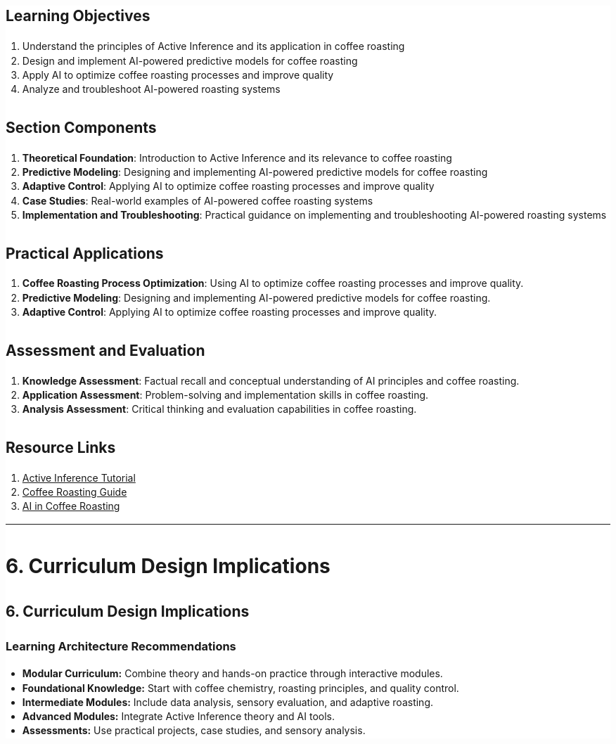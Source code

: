 ## Learning Objectives
1. Understand the principles of Active Inference and its application in coffee roasting
2. Design and implement AI-powered predictive models for coffee roasting
3. Apply AI to optimize coffee roasting processes and improve quality
4. Analyze and troubleshoot AI-powered roasting systems

## Section Components
1. **Theoretical Foundation**: Introduction to Active Inference and its relevance to coffee roasting
2. **Predictive Modeling**: Designing and implementing AI-powered predictive models for coffee roasting
3. **Adaptive Control**: Applying AI to optimize coffee roasting processes and improve quality
4. **Case Studies**: Real-world examples of AI-powered coffee roasting systems
5. **Implementation and Troubleshooting**: Practical guidance on implementing and troubleshooting AI-powered roasting systems

## Practical Applications
1. **Coffee Roasting Process Optimization**: Using AI to optimize coffee roasting processes and improve quality.
2. **Predictive Modeling**: Designing and implementing AI-powered predictive models for coffee roasting.
3. **Adaptive Control**: Applying AI to optimize coffee roasting processes and improve quality.

## Assessment and Evaluation
1. **Knowledge Assessment**: Factual recall and conceptual understanding of AI principles and coffee roasting.
2. **Application Assessment**: Problem-solving and implementation skills in coffee roasting.
3. **Analysis Assessment**: Critical thinking and evaluation capabilities in coffee roasting.

## Resource Links
1. [Active Inference Tutorial](https://github.com/infer-actively/pymdp-tutorials)
2. [Coffee Roasting Guide](https://www.coffeereview.com/coffee-roasting-guide/)
3. [AI in Coffee Roasting](https://www.sciencedirect.com/science/article/pii/S0167865716307540)

---

# 6. Curriculum Design Implications

## 6. Curriculum Design Implications

### Learning Architecture Recommendations
- **Modular Curriculum:** Combine theory and hands-on practice through interactive modules.
- **Foundational Knowledge:** Start with coffee chemistry, roasting principles, and quality control.
- **Intermediate Modules:** Include data analysis, sensory evaluation, and adaptive roasting.
- **Advanced Modules:** Integrate Active Inference theory and AI tools.
- **Assessments:** Use practical projects, case studies, and sensory analysis.
